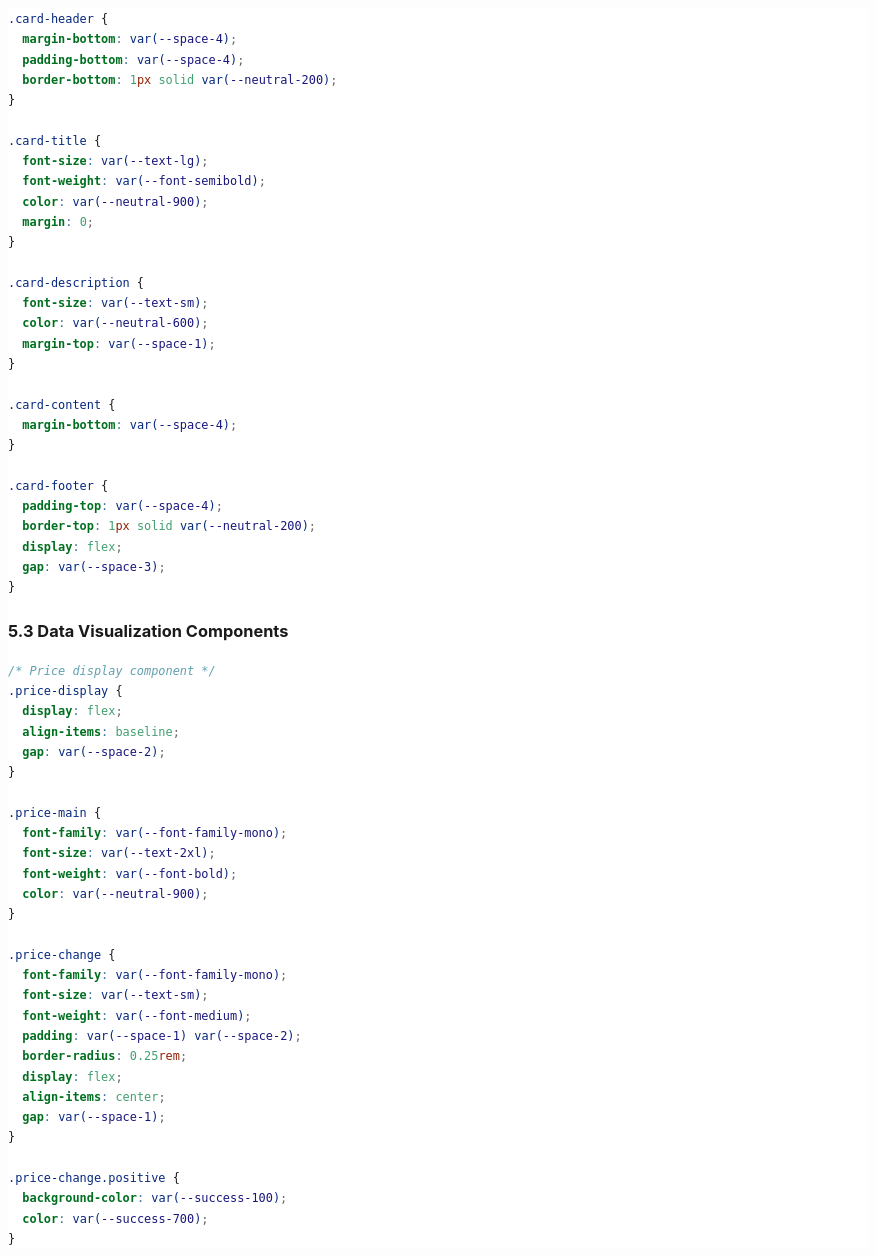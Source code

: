 ```css
.card-header {
  margin-bottom: var(--space-4);
  padding-bottom: var(--space-4);
  border-bottom: 1px solid var(--neutral-200);
}

.card-title {
  font-size: var(--text-lg);
  font-weight: var(--font-semibold);
  color: var(--neutral-900);
  margin: 0;
}

.card-description {
  font-size: var(--text-sm);
  color: var(--neutral-600);
  margin-top: var(--space-1);
}

.card-content {
  margin-bottom: var(--space-4);
}

.card-footer {
  padding-top: var(--space-4);
  border-top: 1px solid var(--neutral-200);
  display: flex;
  gap: var(--space-3);
}
```

### 5.3 Data Visualization Components
```css
/* Price display component */
.price-display {
  display: flex;
  align-items: baseline;
  gap: var(--space-2);
}

.price-main {
  font-family: var(--font-family-mono);
  font-size: var(--text-2xl);
  font-weight: var(--font-bold);
  color: var(--neutral-900);
}

.price-change {
  font-family: var(--font-family-mono);
  font-size: var(--text-sm);
  font-weight: var(--font-medium);
  padding: var(--space-1) var(--space-2);
  border-radius: 0.25rem;
  display: flex;
  align-items: center;
  gap: var(--space-1);
}

.price-change.positive {
  background-color: var(--success-100);
  color: var(--success-700);
}

```